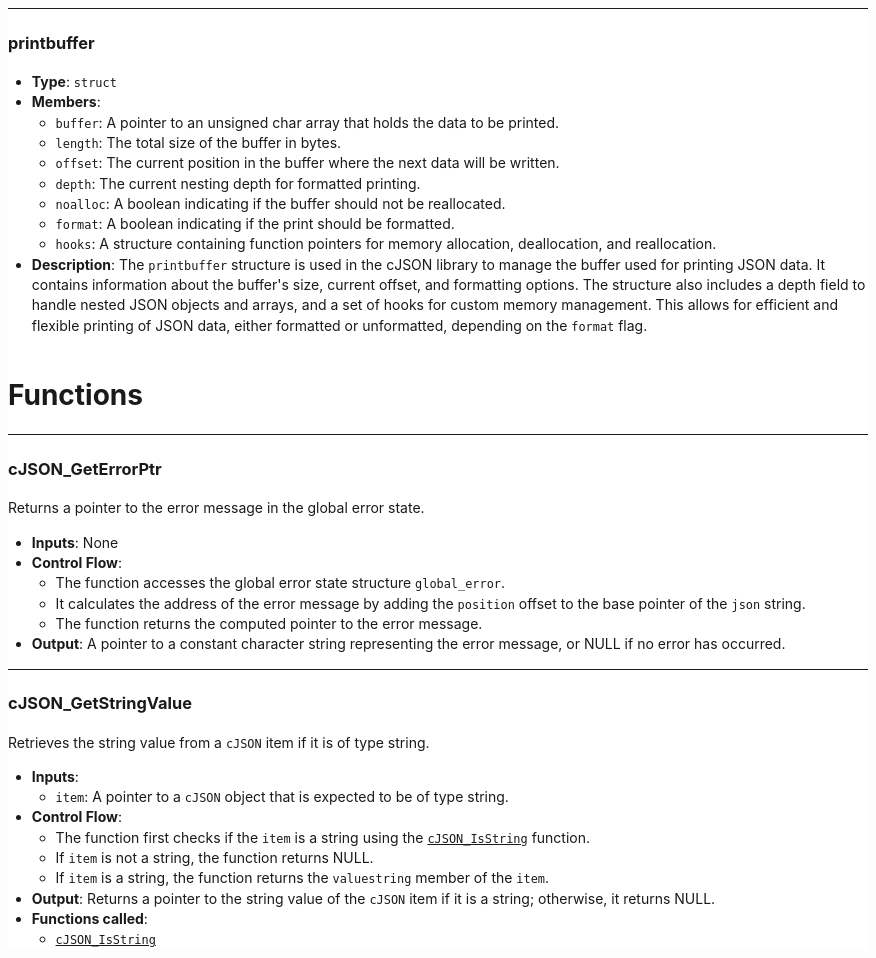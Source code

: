 
---
### printbuffer
- **Type**: `struct`
- **Members**:
    - `buffer`: A pointer to an unsigned char array that holds the data to be printed.
    - `length`: The total size of the buffer in bytes.
    - `offset`: The current position in the buffer where the next data will be written.
    - `depth`: The current nesting depth for formatted printing.
    - `noalloc`: A boolean indicating if the buffer should not be reallocated.
    - `format`: A boolean indicating if the print should be formatted.
    - `hooks`: A structure containing function pointers for memory allocation, deallocation, and reallocation.
- **Description**: The `printbuffer` structure is used in the cJSON library to manage the buffer used for printing JSON data. It contains information about the buffer's size, current offset, and formatting options. The structure also includes a depth field to handle nested JSON objects and arrays, and a set of hooks for custom memory management. This allows for efficient and flexible printing of JSON data, either formatted or unformatted, depending on the `format` flag.


# Functions

---
### cJSON\_GetErrorPtr
Returns a pointer to the error message in the global error state.
- **Inputs**: None
- **Control Flow**:
    - The function accesses the global error state structure `global_error`.
    - It calculates the address of the error message by adding the `position` offset to the base pointer of the `json` string.
    - The function returns the computed pointer to the error message.
- **Output**: A pointer to a constant character string representing the error message, or NULL if no error has occurred.


---
### cJSON\_GetStringValue
Retrieves the string value from a `cJSON` item if it is of type string.
- **Inputs**:
    - `item`: A pointer to a `cJSON` object that is expected to be of type string.
- **Control Flow**:
    - The function first checks if the `item` is a string using the [`cJSON_IsString`](#cJSON_IsString) function.
    - If `item` is not a string, the function returns NULL.
    - If `item` is a string, the function returns the `valuestring` member of the `item`.
- **Output**: Returns a pointer to the string value of the `cJSON` item if it is a string; otherwise, it returns NULL.
- **Functions called**:
    - [`cJSON_IsString`](#cJSON_IsString)
